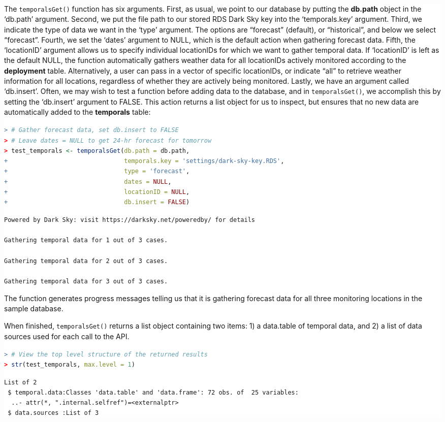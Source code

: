 The `temporalsGet()` function has six arguments. First, as usual, we
point to our database by putting the **db.path** object in the ‘db.path’
argument. Second, we put the file path to our stored RDS Dark Sky key
into the ‘temporals.key’ argument. Third, we indicate the type of data
we want in the ‘type’ argument. The options are “forecast” (default), or
“historical”, and below we select “forecast”. Fourth, we set the ‘dates’
argument to NULL, which is the default action when gathering forecast
data. Fifth, the ‘locationID’ argument allows us to specify individual
locationIDs for which we want to gather temporal data. If ‘locationID’
is left as the default NULL, the function automatically gathers weather
data for all locationIDs actively monitored according to the
**deployment** table. Alternatively, a user can pass in a vector of
specific locationIDs, or indicate “all” to retrieve weather information
for all locations, regardless of whether they are actively being
monitored. Lastly, we have an argument called ‘db.insert’. Often, we may
wish to test a function before adding data to the database, and in
`temporalsGet()`, we accomplish this by setting the ‘db.insert’ argument
to FALSE. This action returns a list object for us to inspect, but
ensures that no new data are automatically added to the **temporals**
table:

``` r
> # Gather forecast data, set db.insert to FALSE
> # Leave dates = NULL to get 24-hr forecast for tomorrow
> test_temporals <- temporalsGet(db.path = db.path,
+                                temporals.key = 'settings/dark-sky-key.RDS',
+                                type = 'forecast', 
+                                dates = NULL,
+                                locationID = NULL,
+                                db.insert = FALSE)
```

    Powered by Dark Sky: visit https://darksky.net/poweredby/ for details

    Gathering temporal data for 1 out of 3 cases.

    Gathering temporal data for 2 out of 3 cases.

    Gathering temporal data for 3 out of 3 cases.

The function generates progress messages telling us that it is gathering
forecast data for all three monitoring locations in the sample database.

When finished, `temporalsGet()` returns a list object containing two
items: 1) a data.table of temporal data, and 2) a list of data sources
used for each call to the API.

``` r
> # View the top level structure of the returned results
> str(test_temporals, max.level = 1)
```

    List of 2
     $ temporal.data:Classes 'data.table' and 'data.frame': 72 obs. of  25 variables:
      ..- attr(*, ".internal.selfref")=<externalptr> 
     $ data.sources :List of 3
